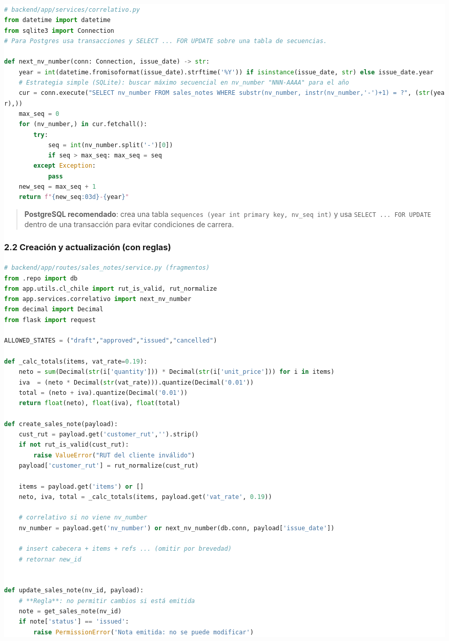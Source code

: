 ```python
# backend/app/services/correlativo.py
from datetime import datetime
from sqlite3 import Connection
# Para Postgres usa transacciones y SELECT ... FOR UPDATE sobre una tabla de secuencias.

def next_nv_number(conn: Connection, issue_date) -> str:
    year = int(datetime.fromisoformat(issue_date).strftime('%Y')) if isinstance(issue_date, str) else issue_date.year
    # Estrategia simple (SQLite): buscar máximo secuencial en nv_number "NNN-AAAA" para el año
    cur = conn.execute("SELECT nv_number FROM sales_notes WHERE substr(nv_number, instr(nv_number,'-')+1) = ?", (str(year),))
    max_seq = 0
    for (nv_number,) in cur.fetchall():
        try:
            seq = int(nv_number.split('-')[0])
            if seq > max_seq: max_seq = seq
        except Exception:
            pass
    new_seq = max_seq + 1
    return f"{new_seq:03d}-{year}"
```

> **PostgreSQL recomendado**: crea una tabla `sequences (year int primary key, nv_seq int)` y usa `SELECT ... FOR UPDATE` dentro de una transacción para evitar condiciones de carrera.

### 2.2 Creación y actualización (con reglas)
```python
# backend/app/routes/sales_notes/service.py (fragmentos)
from .repo import db
from app.utils.cl_chile import rut_is_valid, rut_normalize
from app.services.correlativo import next_nv_number
from decimal import Decimal
from flask import request

ALLOWED_STATES = ("draft","approved","issued","cancelled")

def _calc_totals(items, vat_rate=0.19):
    neto = sum(Decimal(str(i['quantity'])) * Decimal(str(i['unit_price'])) for i in items)
    iva  = (neto * Decimal(str(vat_rate))).quantize(Decimal('0.01'))
    total = (neto + iva).quantize(Decimal('0.01'))
    return float(neto), float(iva), float(total)

def create_sales_note(payload):
    cust_rut = payload.get('customer_rut','').strip()
    if not rut_is_valid(cust_rut):
        raise ValueError("RUT del cliente inválido")
    payload['customer_rut'] = rut_normalize(cust_rut)

    items = payload.get('items') or []
    neto, iva, total = _calc_totals(items, payload.get('vat_rate', 0.19))

    # correlativo si no viene nv_number
    nv_number = payload.get('nv_number') or next_nv_number(db.conn, payload['issue_date'])

    # insert cabecera + items + refs ... (omitir por brevedad)
    # retornar new_id


def update_sales_note(nv_id, payload):
    # **Regla**: no permitir cambios si está emitida
    note = get_sales_note(nv_id)
    if note['status'] == 'issued':
        raise PermissionError('Nota emitida: no se puede modificar')
```